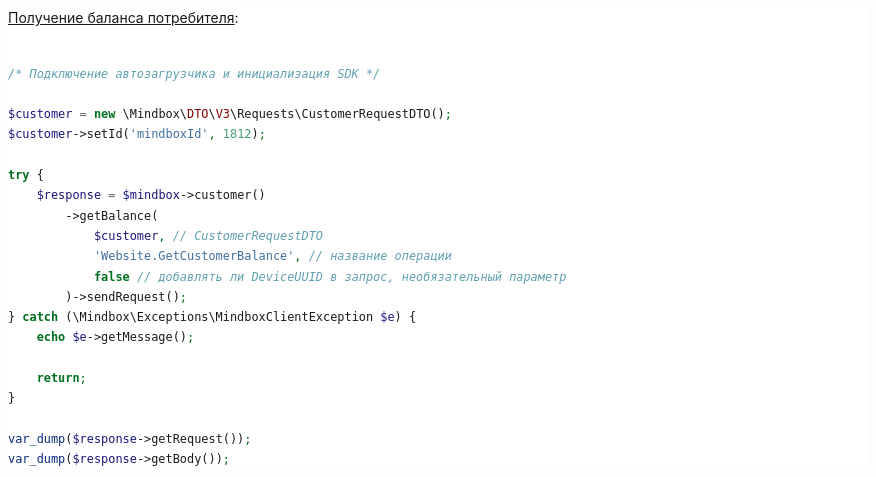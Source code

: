[Получение баланса потребителя](https://developers.mindbox.ru/v3.0/docs/получение-баланса-потребителя):

``` php

/* Подключение автозагрузчика и инициализация SDK */

$customer = new \Mindbox\DTO\V3\Requests\CustomerRequestDTO();
$customer->setId('mindboxId', 1812);

try {
    $response = $mindbox->customer()
        ->getBalance(
            $customer, // CustomerRequestDTO
            'Website.GetCustomerBalance', // название операции
            false // добавлять ли DeviceUUID в запрос, необязательный параметр
        )->sendRequest();
} catch (\Mindbox\Exceptions\MindboxClientException $e) {
    echo $e->getMessage();

    return;
}

var_dump($response->getRequest());
var_dump($response->getBody());
```
